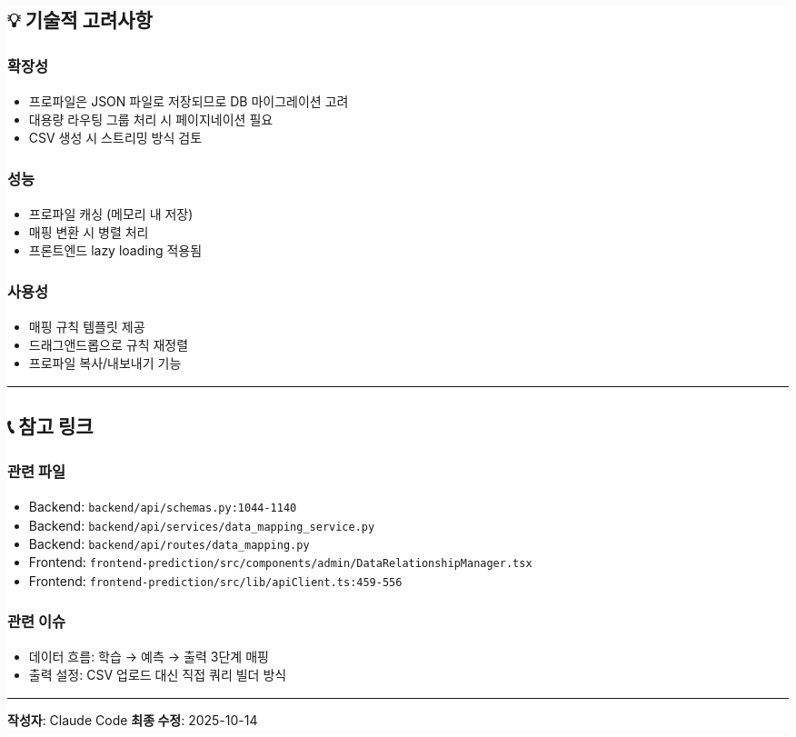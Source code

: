 
## 💡 기술적 고려사항

### 확장성
- 프로파일은 JSON 파일로 저장되므로 DB 마이그레이션 고려
- 대용량 라우팅 그룹 처리 시 페이지네이션 필요
- CSV 생성 시 스트리밍 방식 검토

### 성능
- 프로파일 캐싱 (메모리 내 저장)
- 매핑 변환 시 병렬 처리
- 프론트엔드 lazy loading 적용됨

### 사용성
- 매핑 규칙 템플릿 제공
- 드래그앤드롭으로 규칙 재정렬
- 프로파일 복사/내보내기 기능

---

## 📞 참고 링크

### 관련 파일
- Backend: `backend/api/schemas.py:1044-1140`
- Backend: `backend/api/services/data_mapping_service.py`
- Backend: `backend/api/routes/data_mapping.py`
- Frontend: `frontend-prediction/src/components/admin/DataRelationshipManager.tsx`
- Frontend: `frontend-prediction/src/lib/apiClient.ts:459-556`

### 관련 이슈
- 데이터 흐름: 학습 → 예측 → 출력 3단계 매핑
- 출력 설정: CSV 업로드 대신 직접 쿼리 빌더 방식

---

**작성자**: Claude Code
**최종 수정**: 2025-10-14
